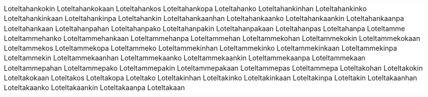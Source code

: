 Loteltahankokin
Loteltahankokaan
Loteltahankos
Loteltahankopa
Loteltahanko
Loteltahankinhan
Loteltahankinko
Loteltahankinkaan
Loteltahankinpa
Loteltahankin
Loteltahankaanhan
Loteltahankaanko
Loteltahankaankin
Loteltahankaanpa
Loteltahankaan
Loteltahanpahan
Loteltahanpako
Loteltahanpakin
Loteltahanpakaan
Loteltahanpas
Loteltahanpa
Loteltamme
Loteltammehanko
Loteltammehankaan
Loteltammehanpa
Loteltammehan
Loteltammekohan
Loteltammekokin
Loteltammekokaan
Loteltammekos
Loteltammekopa
Loteltammeko
Loteltammekinhan
Loteltammekinko
Loteltammekinkaan
Loteltammekinpa
Loteltammekin
Loteltammekaanhan
Loteltammekaanko
Loteltammekaankin
Loteltammekaanpa
Loteltammekaan
Loteltammepahan
Loteltammepako
Loteltammepakin
Loteltammepakaan
Loteltammepas
Loteltammepa
Loteltakohan
Loteltakokin
Loteltakokaan
Loteltakos
Loteltakopa
Loteltako
Loteltakinhan
Loteltakinko
Loteltakinkaan
Loteltakinpa
Loteltakin
Loteltakaanhan
Loteltakaanko
Loteltakaankin
Loteltakaanpa
Loteltakaan